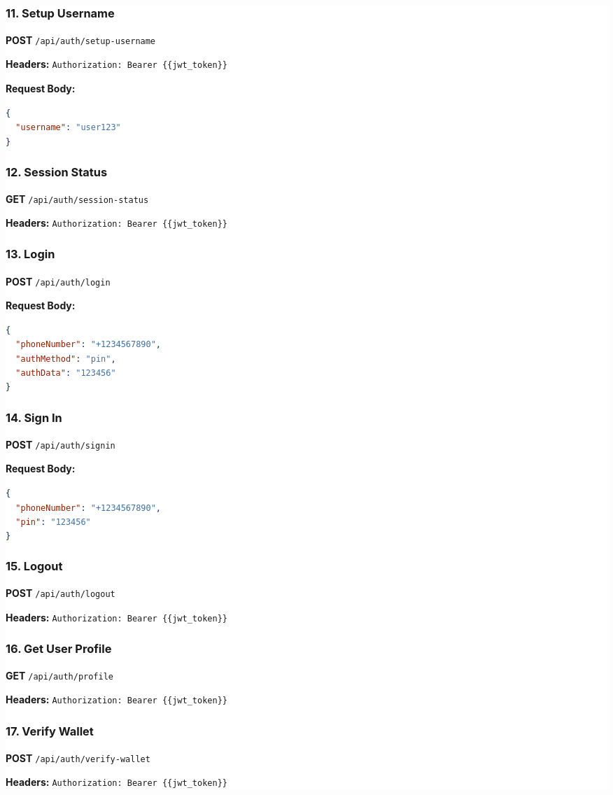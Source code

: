 ### 11. Setup Username
**POST** `/api/auth/setup-username`

**Headers:** `Authorization: Bearer {{jwt_token}}`

**Request Body:**
```json
{
  "username": "user123"
}
```

### 12. Session Status
**GET** `/api/auth/session-status`

**Headers:** `Authorization: Bearer {{jwt_token}}`

### 13. Login
**POST** `/api/auth/login`

**Request Body:**
```json
{
  "phoneNumber": "+1234567890",
  "authMethod": "pin",
  "authData": "123456"
}
```

### 14. Sign In
**POST** `/api/auth/signin`

**Request Body:**
```json
{
  "phoneNumber": "+1234567890",
  "pin": "123456"
}
```

### 15. Logout
**POST** `/api/auth/logout`

**Headers:** `Authorization: Bearer {{jwt_token}}`

### 16. Get User Profile
**GET** `/api/auth/profile`

**Headers:** `Authorization: Bearer {{jwt_token}}`

### 17. Verify Wallet
**POST** `/api/auth/verify-wallet`

**Headers:** `Authorization: Bearer {{jwt_token}}`
